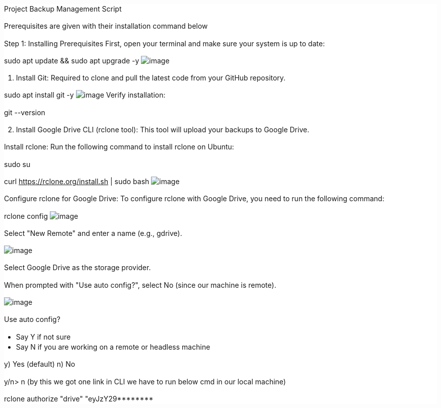 Project Backup Management Script

Prerequisites are given with their installation command below


Step 1: Installing Prerequisites
First, open your terminal and make sure your system is up to date:

sudo apt update && sudo apt upgrade -y
![image](https://github.com/user-attachments/assets/8cd6fd6d-6562-4c67-8c69-4270db18b4d1)
1. Install Git:
Required to clone and pull the latest code from your GitHub repository.

sudo apt install git -y
![image](https://github.com/user-attachments/assets/6927022c-e161-49f3-9a76-6f92c2f216cf)
Verify installation:

git --version


2. Install Google Drive CLI (rclone tool):
This tool will upload your backups to Google Drive.

Install rclone: Run the following command to install rclone on Ubuntu:

sudo su

curl https://rclone.org/install.sh | sudo bash
![image](https://github.com/user-attachments/assets/eb12ced0-a9ab-4205-b811-b835e94558a6)

Configure rclone for Google Drive: To configure rclone with Google Drive, you need to run the following command:

rclone config
![image](https://github.com/user-attachments/assets/7e3431ca-f85a-4603-8040-43faf132f966)

Select "New Remote" and enter a name (e.g., gdrive).

![image](https://github.com/user-attachments/assets/1c44e752-9aa0-4947-afc5-745dc0f76897)

Select Google Drive as the storage provider.

When prompted with "Use auto config?", select No (since our machine is remote).

![image](https://github.com/user-attachments/assets/b8f06fdd-eccf-4394-ad82-83dbdcee1e60)

Use auto config?
 * Say Y if not sure
 * Say N if you are working on a remote or headless machine

y) Yes (default)
n) No

y/n> n (by this we got one link in CLI we have to run below cmd in our local machine)

rclone authorize "drive" "eyJzY29********

